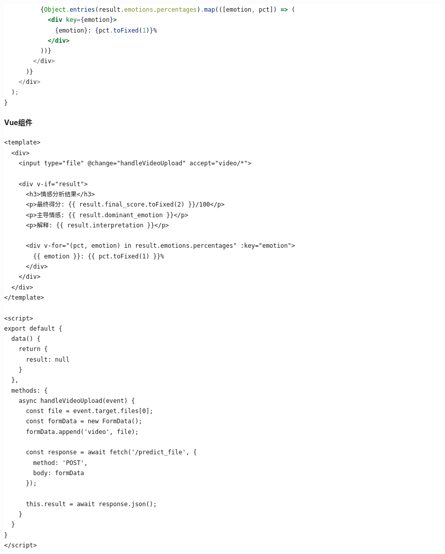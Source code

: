 ```jsx
          {Object.entries(result.emotions.percentages).map(([emotion, pct]) => (
            <div key={emotion}>
              {emotion}: {pct.toFixed(1)}%
            </div>
          ))}
        </div>
      )}
    </div>
  );
}
```

#### Vue组件
```vue
<template>
  <div>
    <input type="file" @change="handleVideoUpload" accept="video/*">
    
    <div v-if="result">
      <h3>情感分析结果</h3>
      <p>最终得分: {{ result.final_score.toFixed(2) }}/100</p>
      <p>主导情感: {{ result.dominant_emotion }}</p>
      <p>解释: {{ result.interpretation }}</p>
      
      <div v-for="(pct, emotion) in result.emotions.percentages" :key="emotion">
        {{ emotion }}: {{ pct.toFixed(1) }}%
      </div>
    </div>
  </div>
</template>

<script>
export default {
  data() {
    return {
      result: null
    }
  },
  methods: {
    async handleVideoUpload(event) {
      const file = event.target.files[0];
      const formData = new FormData();
      formData.append('video', file);
      
      const response = await fetch('/predict_file', {
        method: 'POST',
        body: formData
      });
      
      this.result = await response.json();
    }
  }
}
</script>
```
